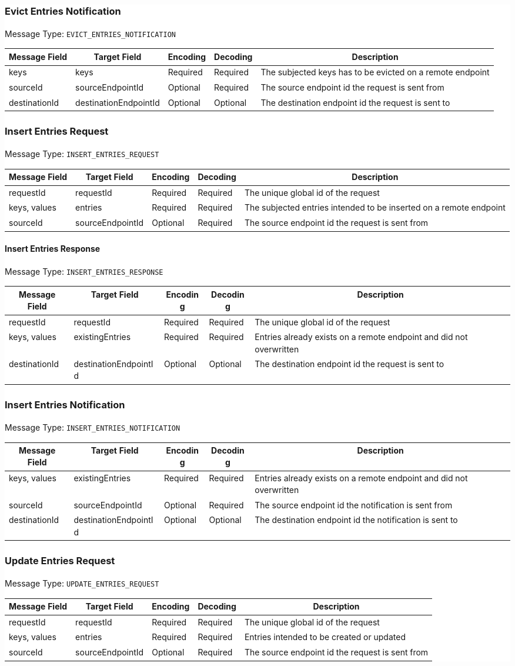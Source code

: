 ### Evict Entries Notification

Message Type: `EVICT_ENTRIES_NOTIFICATION`

| Message Field | Target Field | Encoding | Decoding | Description |
|---|---|---|---|---|
| keys | keys | Required | Required | The subjected keys has to be evicted on a remote endpoint |
| sourceId | sourceEndpointId | Optional | Required | The source endpoint id the request is sent from |
| destinationId | destinationEndpointId | Optional | Optional | The destination endpoint id the request is sent to |

### Insert Entries Request

Message Type: `INSERT_ENTRIES_REQUEST`

| Message Field | Target Field | Encoding | Decoding | Description |
|---|---|---|---|---|
| requestId | requestId | Required | Required | The unique global id of the request |
| keys, values | entries | Required | Required | The subjected entries intended to be inserted on a remote endpoint |
| sourceId | sourceEndpointId | Optional | Required | The source endpoint id the request is sent from |

#### Insert Entries Response

Message Type: `INSERT_ENTRIES_RESPONSE`

| Message Field | Target Field | Encoding | Decoding | Description |
|---|---|---|---|---|
| requestId | requestId | Required | Required | The unique global id of the request |
| keys, values | existingEntries | Required | Required | Entries already exists on a remote endpoint and did not overwritten |
| destinationId | destinationEndpointId | Optional | Optional | The destination endpoint id the request is sent to |

### Insert Entries Notification

Message Type: `INSERT_ENTRIES_NOTIFICATION`

| Message Field | Target Field | Encoding | Decoding | Description |
|---|---|---|---|---|
| keys, values | existingEntries | Required | Required | Entries already exists on a remote endpoint and did not overwritten |
| sourceId | sourceEndpointId | Optional | Required | The source endpoint id the notification is sent from |
| destinationId | destinationEndpointId | Optional | Optional | The destination endpoint id the notification is sent to |

### Update Entries Request

Message Type: `UPDATE_ENTRIES_REQUEST`

| Message Field | Target Field | Encoding | Decoding | Description |
|---|---|---|---|---|
| requestId | requestId | Required | Required | The unique global id of the request |
| keys, values | entries | Required | Required | Entries intended to be created or updated |
| sourceId | sourceEndpointId | Optional | Required | The source endpoint id the request is sent from |
